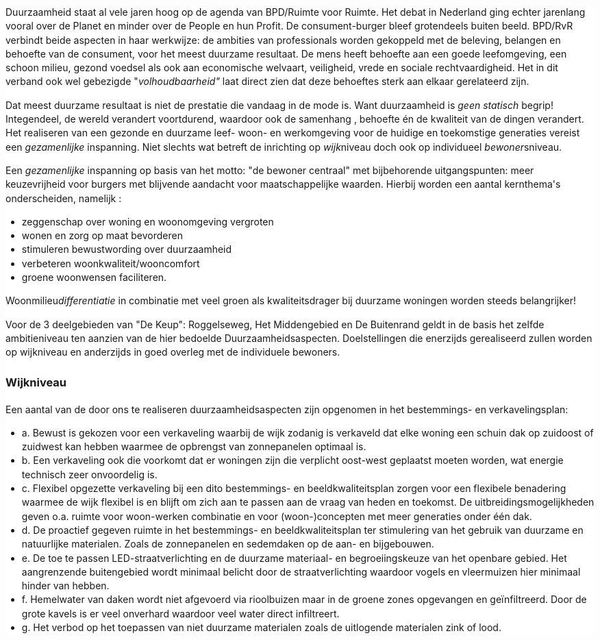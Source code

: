 Duurzaamheid staat al vele jaren hoog op de agenda van BPD/Ruimte voor Ruimte. Het debat in Nederland ging echter jarenlang vooral over de Planet en minder over de People en hun Profit. De consument-burger bleef grotendeels buiten beeld. BPD/RvR verbindt beide aspecten in haar werkwijze: de ambities van professionals worden gekoppeld met de beleving, belangen en behoefte van de consument, voor het meest duurzame resultaat. De mens heeft behoefte aan een goede leefomgeving, een schoon milieu, gezond voedsel als ook aan economische welvaart, veiligheid, vrede en sociale rechtvaardigheid. Het in dit verband ook wel gebezigde "*volhoudbaarheid"* laat direct zien dat deze behoeftes sterk aan elkaar gerelateerd zijn.

Dat meest duurzame resultaat is niet de prestatie die vandaag in de mode is. Want duurzaamheid is *geen statisch* begrip! Integendeel, de wereld verandert voortdurend, waardoor ook de samenhang , behoefte én de kwaliteit van de dingen verandert. Het realiseren van een gezonde en duurzame leef- woon- en werkomgeving voor de huidige en toekomstige generaties vereist een *gezamenlijke* inspanning. Niet slechts wat betreft de inrichting op *wijk*niveau doch ook op individueel *bewoner*sniveau.

Een *gezamenlijke* inspanning op basis van het motto: "de bewoner centraal" met bijbehorende uitgangspunten: meer keuzevrijheid voor burgers met blijvende aandacht voor maatschappelijke waarden. Hierbij worden een aantal kernthema's onderscheiden, namelijk :

- zeggenschap over woning en woonomgeving vergroten
- wonen en zorg op maat bevorderen
- stimuleren bewustwording over duurzaamheid
- verbeteren woonkwaliteit/wooncomfort
- groene woonwensen faciliteren.

Woonmilieu*differentiatie* in combinatie met veel groen als kwaliteitsdrager bij duurzame woningen worden steeds belangrijker!

Voor de 3 deelgebieden van "De Keup": Roggelseweg, Het Middengebied en De Buitenrand geldt in de basis het zelfde ambitieniveau ten aanzien van de hier bedoelde Duurzaamheidsaspecten. Doelstellingen die enerzijds gerealiseerd zullen worden op wijkniveau en anderzijds in goed overleg met de individuele bewoners.

### **Wijkniveau**

Een aantal van de door ons te realiseren duurzaamheidsaspecten zijn opgenomen in het bestemmings- en verkavelingsplan:

- a. Bewust is gekozen voor een verkaveling waarbij de wijk zodanig is verkaveld dat elke woning een schuin dak op zuidoost of zuidwest kan hebben waarmee de opbrengst van zonnepanelen optimaal is.
- b. Een verkaveling ook die voorkomt dat er woningen zijn die verplicht oost-west geplaatst moeten worden, wat energie technisch zeer onvoordelig is.
- c. Flexibel opgezette verkaveling bij een dito bestemmings- en beeldkwaliteitsplan zorgen voor een flexibele benadering waarmee de wijk flexibel is en blijft om zich aan te passen aan de vraag van heden en toekomst. De uitbreidingsmogelijkheden geven o.a. ruimte voor woon-werken combinatie en voor (woon-)concepten met meer generaties onder één dak.
- d. De proactief gegeven ruimte in het bestemmings- en beeldkwaliteitsplan ter stimulering van het gebruik van duurzame en natuurlijke materialen. Zoals de zonnepanelen en sedemdaken op de aan- en bijgebouwen.
- e. De toe te passen LED-straatverlichting en de duurzame materiaal- en begroeiingskeuze van het openbare gebied. Het aangrenzende buitengebied wordt minimaal belicht door de straatverlichting waardoor vogels en vleermuizen hier minimaal hinder van hebben.
- f. Hemelwater van daken wordt niet afgevoerd via rioolbuizen maar in de groene zones opgevangen en geïnfiltreerd. Door de grote kavels is er veel onverhard waardoor veel water direct infiltreert.
- g. Het verbod op het toepassen van niet duurzame materialen zoals de uitlogende materialen zink of lood.

